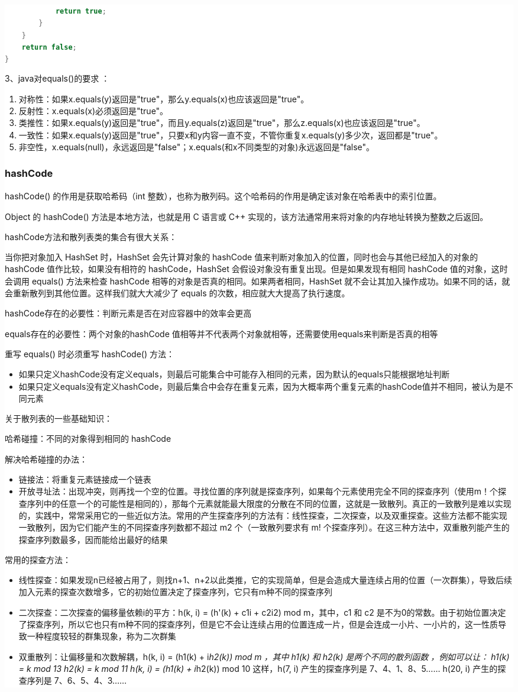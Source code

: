 ~~~java
            return true;
        }
    }
    return false;
}
~~~

3、java对equals()的要求 ：

1. 对称性：如果x.equals(y)返回是"true"，那么y.equals(x)也应该返回是"true"。
2. 反射性：x.equals(x)必须返回是"true"。
3. 类推性：如果x.equals(y)返回是"true"，而且y.equals(z)返回是"true"，那么z.equals(x)也应该返回是"true"。
4. 一致性：如果x.equals(y)返回是"true"，只要x和y内容一直不变，不管你重复x.equals(y)多少次，返回都是"true"。
5. 非空性，x.equals(null)，永远返回是"false"；x.equals(和x不同类型的对象)永远返回是"false"。

### hashCode

hashCode() 的作用是获取哈希码（int 整数），也称为散列码。这个哈希码的作用是确定该对象在哈希表中的索引位置。

Object 的 hashCode() 方法是本地方法，也就是用 C 语言或 C++ 实现的，该方法通常用来将对象的内存地址转换为整数之后返回。

hashCode方法和散列表类的集合有很大关系：

当你把对象加入 HashSet 时，HashSet 会先计算对象的 hashCode 值来判断对象加入的位置，同时也会与其他已经加入的对象的 hashCode 值作比较，如果没有相符的 hashCode，HashSet 会假设对象没有重复出现。但是如果发现有相同 hashCode 值的对象，这时会调用 equals() 方法来检查 hashCode 相等的对象是否真的相同。如果两者相同，HashSet 就不会让其加入操作成功。如果不同的话，就会重新散列到其他位置。这样我们就大大减少了 equals 的次数，相应就大大提高了执行速度。

hashCode存在的必要性：判断元素是否在对应容器中的效率会更高 

equals存在的必要性：两个对象的hashCode 值相等并不代表两个对象就相等，还需要使用equals来判断是否真的相等

重写 equals() 时必须重写 hashCode() 方法：

* 如果只定义hashCode没有定义equals，则最后可能集合中可能存入相同的元素，因为默认的equals只能根据地址判断
* 如果只定义equals没有定义hashCode，则最后集合中会存在重复元素，因为大概率两个重复元素的hashCode值并不相同，被认为是不同元素

关于散列表的一些基础知识：

哈希碰撞：不同的对象得到相同的 hashCode

解决哈希碰撞的办法：

* 链接法：将重复元素链接成一个链表
* 开放寻址法：出现冲突，则再找一个空的位置。寻找位置的序列就是探查序列，如果每个元素使用完全不同的探查序列（使用m！个探查序列中的任意一个的可能性是相同的），那每个元素就能最大限度的分散在不同的位置，这就是一致散列。真正的一致散列是难以实现的，实践中，常常采用它的一些近似方法。常用的产生探查序列的方法有：线性探查，二次探查，以及双重探查。这些方法都不能实现一致散列，因为它们能产生的不同探查序列数都不超过 m2 个（一致散列要求有 m! 个探查序列）。在这三种方法中，双重散列能产生的探查序列数最多，因而能给出最好的结果 

常用的探查方法：

* 线性探查：如果发现n已经被占用了，则找n+1、n+2以此类推，它的实现简单，但是会造成大量连续占用的位置（一次群集），导致后续加入元素的探查次数增多，它的初始位置决定了探查序列，它只有m种不同的探查序列

* 二次探查：二次探查的偏移量依赖i的平方：h(k, i) = (h'(k) + c1i + c2i2) mod m，其中，c1 和 c2 是不为0的常数。由于初始位置决定了探查序列，所以它也只有m种不同的探查序列，但是它不会让连续占用的位置连成一片，但是会连成一小片、一小片的，这一性质导致一种程度较轻的群集现象，称为二次群集

* 双重散列：让偏移量和次数解耦，h(k, i) = (h1(k) + i*h2(k)) mod m ，其中 h1(k) 和 h2(k) 是两个不同的散列函数 ，例如可以让：
  h1(k) = k mod 13
  h2(k) = k mod 11
  h(k, i) = (h1(k) + i*h2(k)) mod 10
  这样，h(7, i) 产生的探查序列是 7、4、1、8、5……
  h(20, i) 产生的探查序列是 7、6、5、4、3……
